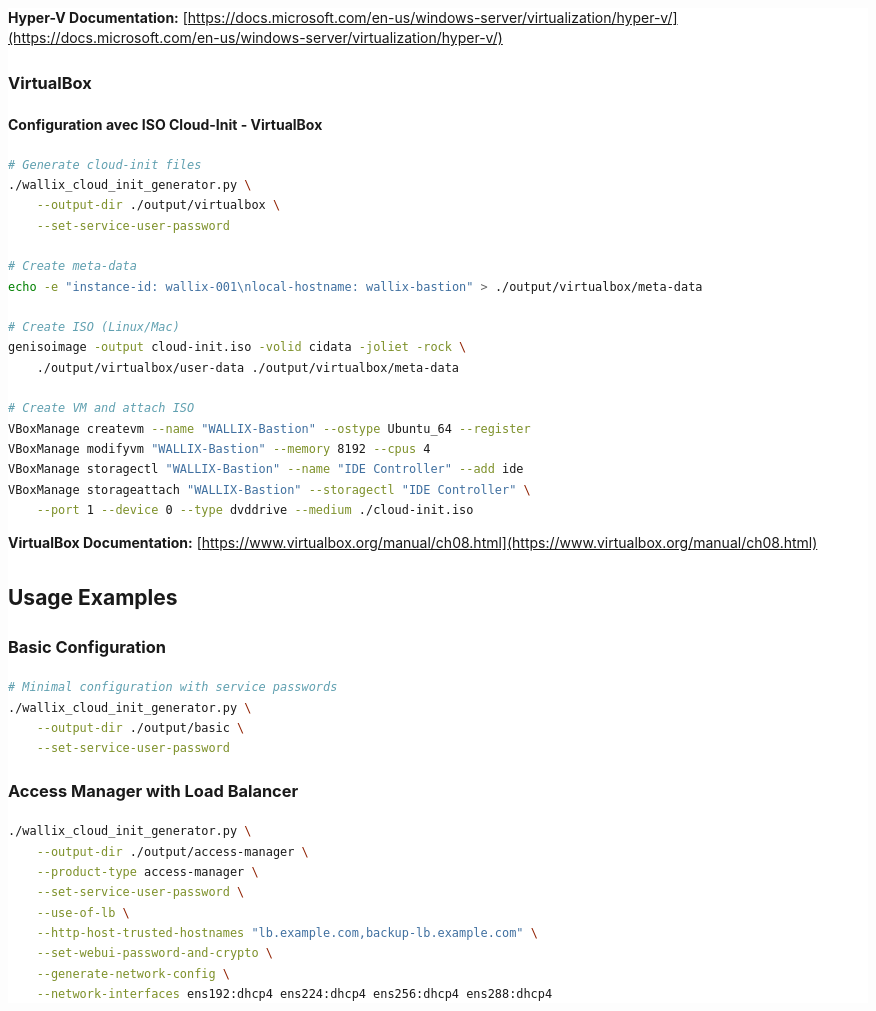 **Hyper-V Documentation:** [https://docs.microsoft.com/en-us/windows-server/virtualization/hyper-v/](https://docs.microsoft.com/en-us/windows-server/virtualization/hyper-v/)

### VirtualBox

#### Configuration avec ISO Cloud-Init - VirtualBox

```bash
# Generate cloud-init files
./wallix_cloud_init_generator.py \
    --output-dir ./output/virtualbox \
    --set-service-user-password

# Create meta-data
echo -e "instance-id: wallix-001\nlocal-hostname: wallix-bastion" > ./output/virtualbox/meta-data

# Create ISO (Linux/Mac)
genisoimage -output cloud-init.iso -volid cidata -joliet -rock \
    ./output/virtualbox/user-data ./output/virtualbox/meta-data

# Create VM and attach ISO
VBoxManage createvm --name "WALLIX-Bastion" --ostype Ubuntu_64 --register
VBoxManage modifyvm "WALLIX-Bastion" --memory 8192 --cpus 4
VBoxManage storagectl "WALLIX-Bastion" --name "IDE Controller" --add ide
VBoxManage storageattach "WALLIX-Bastion" --storagectl "IDE Controller" \
    --port 1 --device 0 --type dvddrive --medium ./cloud-init.iso
```

**VirtualBox Documentation:** [https://www.virtualbox.org/manual/ch08.html](https://www.virtualbox.org/manual/ch08.html)

## Usage Examples

### Basic Configuration

```bash
# Minimal configuration with service passwords
./wallix_cloud_init_generator.py \
    --output-dir ./output/basic \
    --set-service-user-password
```

### Access Manager with Load Balancer

```bash
./wallix_cloud_init_generator.py \
    --output-dir ./output/access-manager \
    --product-type access-manager \
    --set-service-user-password \
    --use-of-lb \
    --http-host-trusted-hostnames "lb.example.com,backup-lb.example.com" \
    --set-webui-password-and-crypto \
    --generate-network-config \
    --network-interfaces ens192:dhcp4 ens224:dhcp4 ens256:dhcp4 ens288:dhcp4
```

